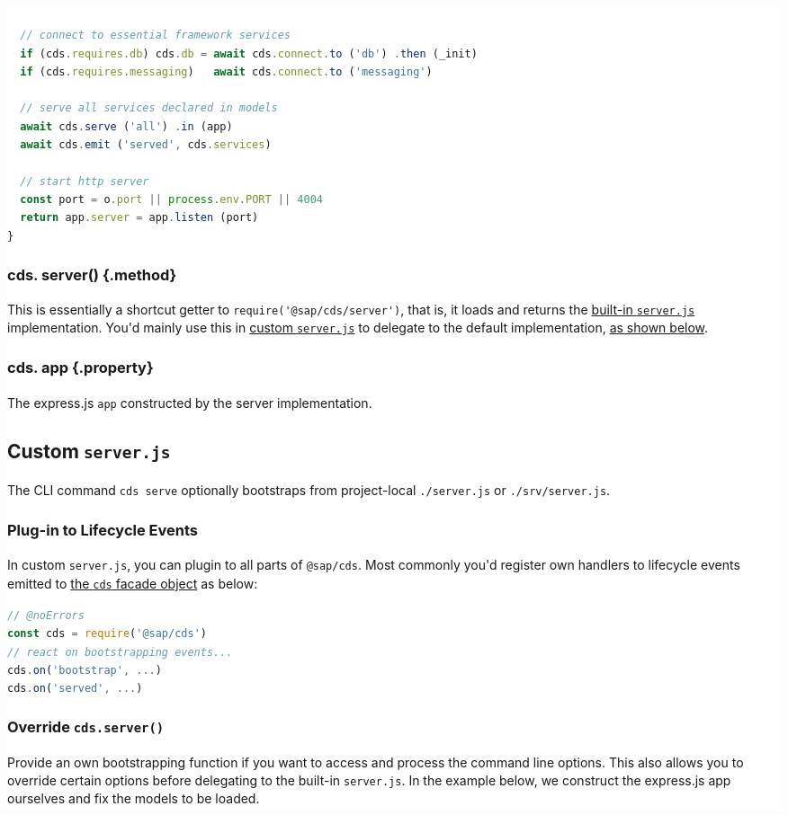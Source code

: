 ```js twoslash

  // connect to essential framework services
  if (cds.requires.db) cds.db = await cds.connect.to ('db') .then (_init)
  if (cds.requires.messaging)   await cds.connect.to ('messaging')

  // serve all services declared in models
  await cds.serve ('all') .in (app)
  await cds.emit ('served', cds.services)

  // start http server
  const port = o.port || process.env.PORT || 4004
  return app.server = app.listen (port)
}
```



### cds. server() {.method}

This is essentially a shortcut getter to `require('@sap/cds/server')`, that is, it loads and returns
the [built-in `server.js`](#built-in-server-js) implementation.
You'd mainly use this in [custom `server.js`](#custom-server-js) to delegate to the default implementation, [as shown below](#override-cds-server).



### cds. app {.property}

The express.js `app` constructed by the server implementation.



##   Custom `server.js`

The CLI command `cds serve` optionally bootstraps from project-local `./server.js` or  `./srv/server.js`.

### Plug-in to Lifecycle Events

In custom `server.js`, you can plugin to all parts of `@sap/cds`.  Most commonly you'd register own handlers to lifecycle events emitted to [the `cds` facade object](cds-facade) as below:

```js twoslash
// @noErrors
const cds = require('@sap/cds')
// react on bootstrapping events...
cds.on('bootstrap', ...)
cds.on('served', ...)
```

### Override `cds.server()`

Provide an own bootstrapping function if you want to access and process the command line options.
This also allows you to override certain options before delegating to the built-in `server.js`.
In the example below, we construct the express.js app ourselves and fix the models to be loaded.
